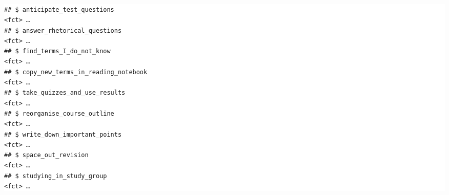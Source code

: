     ## $ anticipate_test_questions                                                                                                                                                                                                                                                                       <fct> …
    ## $ answer_rhetorical_questions                                                                                                                                                                                                                                                                     <fct> …
    ## $ find_terms_I_do_not_know                                                                                                                                                                                                                                                                        <fct> …
    ## $ copy_new_terms_in_reading_notebook                                                                                                                                                                                                                                                              <fct> …
    ## $ take_quizzes_and_use_results                                                                                                                                                                                                                                                                    <fct> …
    ## $ reorganise_course_outline                                                                                                                                                                                                                                                                       <fct> …
    ## $ write_down_important_points                                                                                                                                                                                                                                                                     <fct> …
    ## $ space_out_revision                                                                                                                                                                                                                                                                              <fct> …
    ## $ studying_in_study_group                                                                                                                                                                                                                                                                         <fct> …